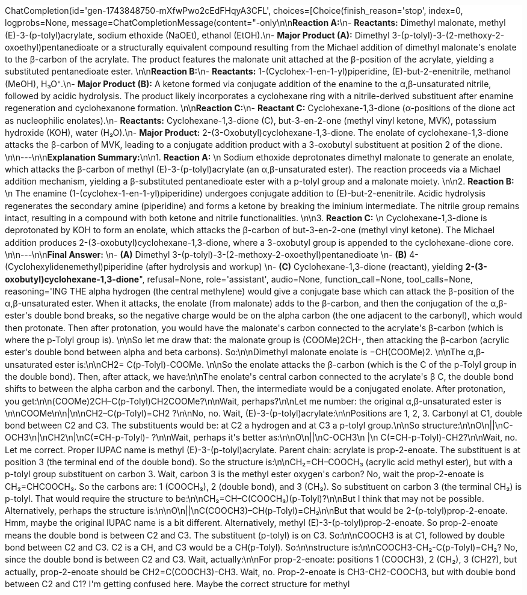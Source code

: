 ChatCompletion(id='gen-1743848750-mXfwPwo2cEdFHqyA3CFL',
choices=[Choice(finish_reason='stop', index=0, logprobs=None, message=ChatCompletionMessage(content="-only\n\n**Reaction A:**\n- **Reactants:** Dimethyl malonate, methyl (E)-3-(p-tolyl)acrylate, sodium ethoxide (NaOEt), ethanol (EtOH).\n- **Major Product (A):** Dimethyl 3-(p-tolyl)-3-(2-methoxy-2-oxoethyl)pentanedioate or a structurally equivalent compound resulting from the Michael addition of dimethyl malonate's enolate to the β-carbon of the acrylate. The product features the malonate unit attached at the β-position of the acrylate, yielding a substituted pentanedioate ester.  \n\n**Reaction B:**\n- **Reactants:** 1-(Cyclohex-1-en-1-yl)piperidine, (E)-but-2-enenitrile, methanol (MeOH), H₃O⁺.\n- **Major Product (B):** A ketone formed via conjugate addition of the enamine to the α,β-unsaturated nitrile, followed by acidic hydrolysis. The product likely incorporates a cyclohexane ring with a nitrile-derived substituent after enamine regeneration and cyclohexanone formation.  \n\n**Reaction C:**\n- **Reactant C:** Cyclohexane-1,3-dione (α-positions of the dione act as nucleophilic enolates).\n- **Reactants:** Cyclohexane-1,3-dione (C), but-3-en-2-one (methyl vinyl ketone, MVK), potassium hydroxide (KOH), water (H₂O).\n- **Major Product:** 2-(3-Oxobutyl)cyclohexane-1,3-dione. The enolate of cyclohexane-1,3-dione attacks the β-carbon of MVK, leading to a conjugate addition product with a 3-oxobutyl substituent at position 2 of the dione.  \n\n---\n\n**Explanation Summary:**\n\n1. **Reaction A:**  \n   Sodium ethoxide deprotonates dimethyl malonate to generate an enolate, which attacks the β-carbon of methyl (E)-3-(p-tolyl)acrylate (an α,β-unsaturated ester). The reaction proceeds via a Michael addition mechanism, yielding a β-substituted pentanedioate ester with a p-tolyl group and a malonate moiety.  \n\n2. **Reaction B:**  \n   The enamine (1-(cyclohex-1-en-1-yl)piperidine) undergoes conjugate addition to (E)-but-2-enenitrile. Acidic hydrolysis regenerates the secondary amine (piperidine) and forms a ketone by breaking the iminium intermediate. The nitrile group remains intact, resulting in a compound with both ketone and nitrile functionalities.  \n\n3. **Reaction C:**  \n   Cyclohexane-1,3-dione is deprotonated by KOH to form an enolate, which attacks the β-carbon of but-3-en-2-one (methyl vinyl ketone). The Michael addition produces 2-(3-oxobutyl)cyclohexane-1,3-dione, where a 3-oxobutyl group is appended to the cyclohexane-dione core.  \n\n---\n\n**Final Answer:**  \n- **(A)** Dimethyl 3-(p-tolyl)-3-(2-methoxy-2-oxoethyl)pentanedioate  \n- **(B)** 4-(Cyclohexylidenemethyl)piperidine  (after hydrolysis and workup)  \n- **(C)** Cyclohexane-1,3-dione (reactant), yielding **2-(3-oxobutyl)cyclohexane-1,3-dione**", refusal=None, role='assistant', audio=None, function_call=None, tool_calls=None, reasoning='ING THE alpha hydrogen (the central methylene) would give a conjugate base which can attack the β-position of the α,β-unsaturated ester. When it attacks, the enolate (from malonate) adds to the β-carbon, and then the conjugation of the α,β-ester\'s double bond breaks, so the negative charge would be on the alpha carbon (the one adjacent to the carbonyl), which would then protonate. Then after protonation, you would have the malonate\'s carbon connected to the acrylate\'s β-carbon (which is where the p-Tolyl group is). \n\nSo let me draw that: the malonate group is (COOMe)2CH-, then attacking the β-carbon (acrylic ester\'s double bond between alpha and beta carbons). So:\n\nDimethyl malonate enolate is −CH(COOMe)2. \n\nThe α,β-unsaturated ester is:\n\nCH2= C(p-Tolyl)-COOMe. \n\nSo the enolate attacks the β-carbon (which is the C of the p-Tolyl group in the double bond). Then, after attack, we have:\n\nThe enolate\'s central carbon connected to the acrylate\'s β C, the double bond shifts to between the alpha carbon and the carbonyl. Then, the intermediate would be a conjugated enolate. After protonation, you get:\n\n(COOMe)2CH–C(p-Tolyl)CH2COOMe?\n\nWait, perhaps?\n\nLet me number: the original α,β-unsaturated ester is \n\nCOOMe\n\n|\n\nCH2–C(p-Tolyl)=CH2 ?\n\nNo, no. Wait, (E)-3-(p-tolyl)acrylate:\n\nPositions are 1, 2, 3. Carbonyl at C1, double bond between C2 and C3. The substituents would be: at C2 a hydrogen and at C3 a p-tolyl group.\n\nSo structure:\n\nO\n||\nC-OCH3\n|\nCH2\n|\nC(=CH-p-Tolyl)- ?\n\nWait, perhaps it\'s better as:\n\nO\n||\nC-OCH3\n   |\n   C(=CH-p-Tolyl)-CH2?\n\nWait, no. Let me correct. Proper IUPAC name is methyl (E)-3-(p-tolyl)acrylate. Parent chain: acrylate is prop-2-enoate. The substituent is at position 3 (the terminal end of the double bond). So the structure is:\n\nCH₂=CH–COOCH₃ (acrylic acid methyl ester), but with a p-tolyl group substituent on carbon 3. Wait, carbon 3 is the methyl ester oxygen\'s carbon? No, wait the prop-2-enoate is CH₂=CHCOOCH₃. So the carbons are: 1 (COOCH₃), 2 (double bond), and 3 (CH₂). So substituent on carbon 3 (the terminal CH₂) is p-tolyl. That would require the structure to be:\n\nCH₂=CH–C(COOCH₃)(p-Tolyl)?\n\nBut I think that may not be possible. Alternatively, perhaps the structure is:\n\nO\n||\nC(COOCH3)–CH(p-Tolyl)=CH₂\n\nBut that would be 2-(p-tolyl)prop-2-enoate. Hmm, maybe the original IUPAC name is a bit different. Alternatively, methyl (E)-3-(p-tolyl)prop-2-enoate. So prop-2-enoate means the double bond is between C2 and C3. The substituent (p-tolyl) is on C3. So:\n\nCOOCH3 is at C1, followed by double bond between C2 and C3. C2 is a CH, and C3 would be a CH(p-Tolyl). So:\n\nstructure is:\n\nCOOCH3-CH₂-C(p-Tolyl)=CH₂? No, since the double bond is between C2 and C3. Wait, actually:\n\nFor prop-2-enoate: positions 1 (COOCH3), 2 (CH₂), 3 (CH2?), but actually, prop-2-enoate should be CH2=C(COOCH3)-CH3. Wait, no. Prop-2-enoate is CH3-CH2-COOCH3, but with double bond between C2 and C1? I\'m getting confused here. Maybe the correct structure for methyl
